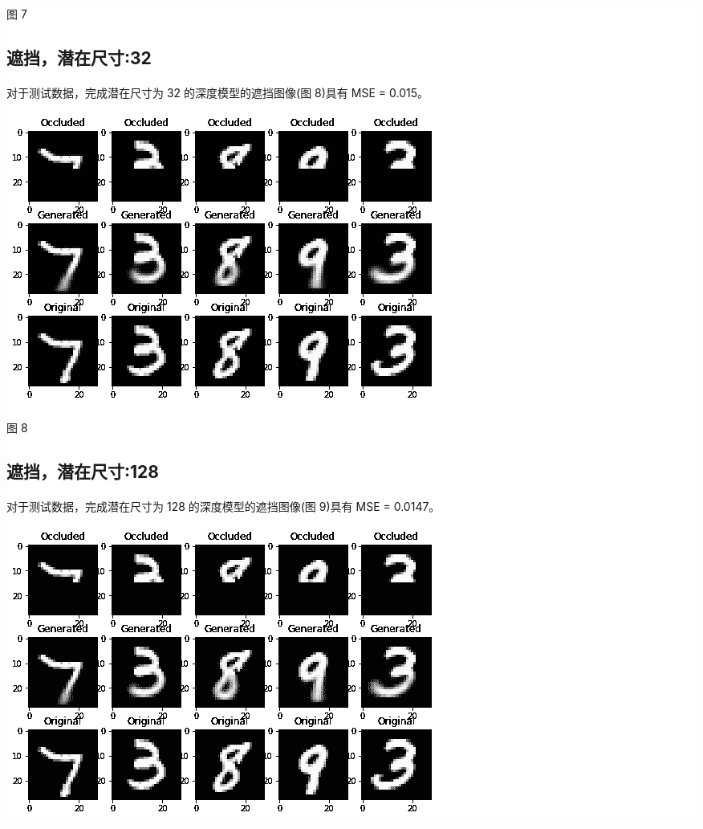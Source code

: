 图 7

## 遮挡，潜在尺寸:32

对于测试数据，完成潜在尺寸为 32 的深度模型的遮挡图像(图 8)具有 MSE = 0.015。

![](img/de1d81fd4034e359ae048a33a1a616fd.png)

图 8

## 遮挡，潜在尺寸:128

对于测试数据，完成潜在尺寸为 128 的深度模型的遮挡图像(图 9)具有 MSE = 0.0147。

![](img/e217bc487e4c10d865f505386b944999.png)
